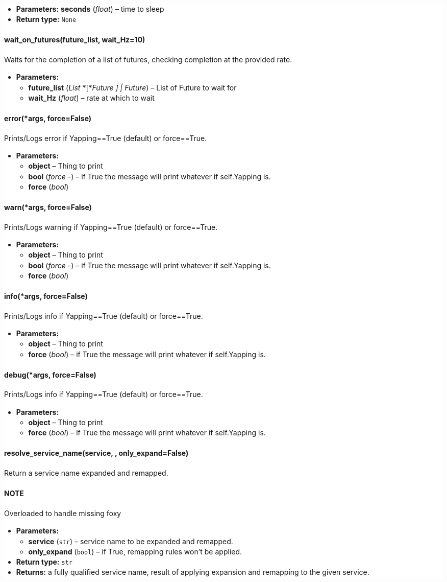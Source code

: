 * **Parameters:**
  **seconds** (*float*) – time to sleep
* **Return type:**
  `None`

#### wait_on_futures(future_list, wait_Hz=10)

Waits for the completion of a list of futures, checking completion at the
provided rate.

* **Parameters:**
  * **future_list** (*List* *[**Future* *]*  *|* *Future*) – List of Future to wait for
  * **wait_Hz** (*float*) – rate at which to wait

#### error(\*args, force=False)

Prints/Logs error if Yapping==True (default) or force==True.

* **Parameters:**
  * **object** – Thing to print
  * **bool** (*force -*) – if True the message will print whatever if self.Yapping is.
  * **force** (*bool*)

#### warn(\*args, force=False)

Prints/Logs warning if Yapping==True (default) or force==True.

* **Parameters:**
  * **object** – Thing to print
  * **bool** (*force -*) – if True the message will print whatever if self.Yapping is.
  * **force** (*bool*)

#### info(\*args, force=False)

Prints/Logs info if Yapping==True (default) or force==True.

* **Parameters:**
  * **object** – Thing to print
  * **force** (*bool*) – if True the message will print whatever if self.Yapping is.

#### debug(\*args, force=False)

Prints/Logs info if Yapping==True (default) or force==True.

* **Parameters:**
  * **object** – Thing to print
  * **force** (*bool*) – if True the message will print whatever if self.Yapping is.

#### resolve_service_name(service, , only_expand=False)

Return a service name expanded and remapped.

#### NOTE
Overloaded to handle missing foxy

* **Parameters:**
  * **service** (`str`) – service name to be expanded and remapped.
  * **only_expand** (`bool`) – if True, remapping rules won’t be applied.
* **Return type:**
  `str`
* **Returns:**
  a fully qualified service name,
  result of applying expansion and remapping to the given service.
